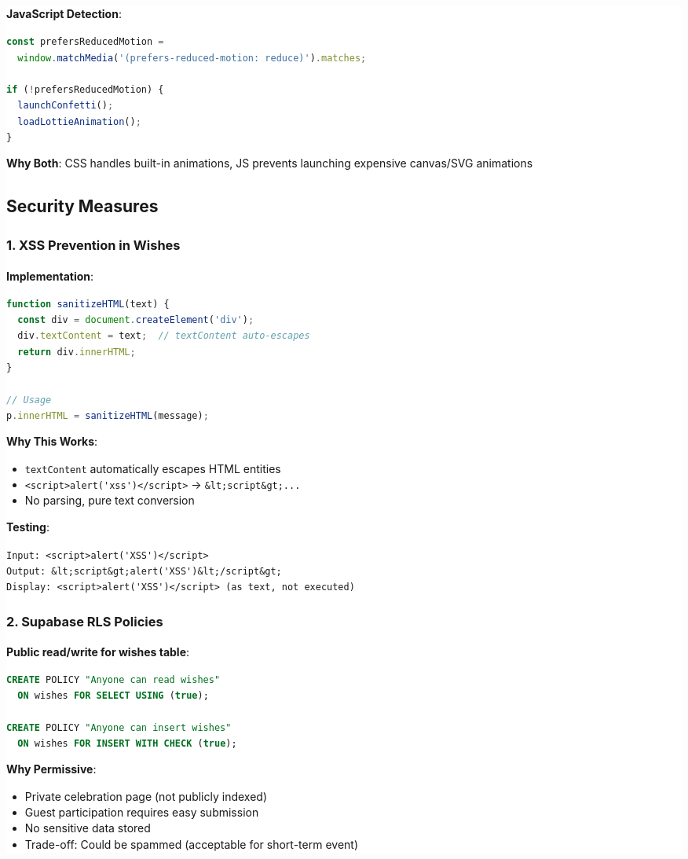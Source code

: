**JavaScript Detection**:
```javascript
const prefersReducedMotion =
  window.matchMedia('(prefers-reduced-motion: reduce)').matches;

if (!prefersReducedMotion) {
  launchConfetti();
  loadLottieAnimation();
}
```

**Why Both**: CSS handles built-in animations, JS prevents launching expensive canvas/SVG animations

## Security Measures

### 1. XSS Prevention in Wishes
**Implementation**:
```javascript
function sanitizeHTML(text) {
  const div = document.createElement('div');
  div.textContent = text;  // textContent auto-escapes
  return div.innerHTML;
}

// Usage
p.innerHTML = sanitizeHTML(message);
```

**Why This Works**:
- `textContent` automatically escapes HTML entities
- `<script>alert('xss')</script>` → `&lt;script&gt;...`
- No parsing, pure text conversion

**Testing**:
```
Input: <script>alert('XSS')</script>
Output: &lt;script&gt;alert('XSS')&lt;/script&gt;
Display: <script>alert('XSS')</script> (as text, not executed)
```

### 2. Supabase RLS Policies
**Public read/write for wishes table**:
```sql
CREATE POLICY "Anyone can read wishes"
  ON wishes FOR SELECT USING (true);

CREATE POLICY "Anyone can insert wishes"
  ON wishes FOR INSERT WITH CHECK (true);
```

**Why Permissive**:
- Private celebration page (not publicly indexed)
- Guest participation requires easy submission
- No sensitive data stored
- Trade-off: Could be spammed (acceptable for short-term event)
